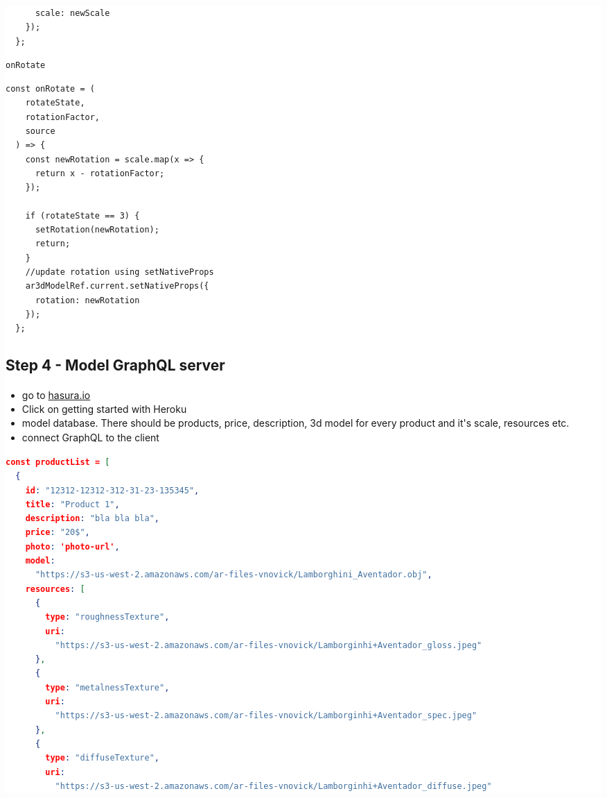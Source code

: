   ```react
        scale: newScale
      });
    };
  ```

  `onRotate`

  ```react
  const onRotate = (
      rotateState,
      rotationFactor,
      source
    ) => {
      const newRotation = scale.map(x => {
        return x - rotationFactor;
      });
  
      if (rotateState == 3) {
        setRotation(newRotation);
        return;
      }
      //update rotation using setNativeProps
      ar3dModelRef.current.setNativeProps({
        rotation: newRotation
      });
    };
  
  ```

  



## Step 4 - Model GraphQL server

- go to [hasura.io](https://hasura.io)
- Click on getting started with Heroku
- model database. There should be products, price, description, 3d model for every product and it's scale, resources etc.
- connect GraphQL to the client

```json
const productList = [
  {
    id: "12312-12312-312-31-23-135345",
    title: "Product 1",
    description: "bla bla bla",
    price: "20$",
    photo: 'photo-url',
    model:
      "https://s3-us-west-2.amazonaws.com/ar-files-vnovick/Lamborghini_Aventador.obj",
    resources: [
      {
        type: "roughnessTexture",
        uri:
          "https://s3-us-west-2.amazonaws.com/ar-files-vnovick/Lamborginhi+Aventador_gloss.jpeg"
      },
      {
        type: "metalnessTexture",
        uri:
          "https://s3-us-west-2.amazonaws.com/ar-files-vnovick/Lamborginhi+Aventador_spec.jpeg"
      },
      {
        type: "diffuseTexture",
        uri:
          "https://s3-us-west-2.amazonaws.com/ar-files-vnovick/Lamborginhi+Aventador_diffuse.jpeg"
```